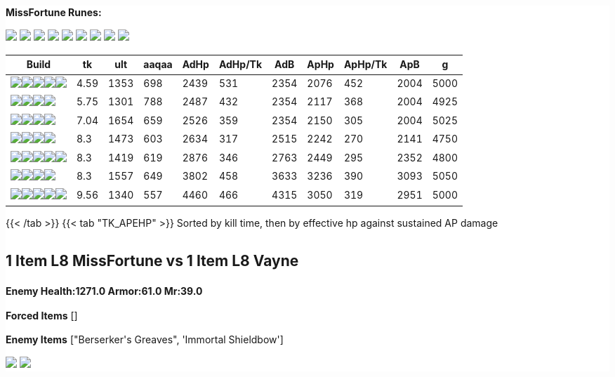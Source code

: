 **MissFortune Runes:**


![](/Styles/Inspiration/FirstStrike/FirstStrike.png)
![](/Styles/Inspiration/MagicalFootwear/MagicalFootwear.png)
![](/Styles/Inspiration/BiscuitDelivery/BiscuitDelivery.png)
![](/Styles/Inspiration/CosmicInsight/CosmicInsight.png)
![](/Styles/Sorcery/AbsoluteFocus/AbsoluteFocus.png)
![](/Styles/Sorcery/GatheringStorm/GatheringStorm.png)
![](/StatMods/StatModsAdaptiveForceIcon.png)
![](/StatMods/StatModsAdaptiveForceIcon.png)
![](/StatMods/StatModsArmorIcon.png)





 Build |tk|ult|aaqaa|AdHp|AdHp/Tk|AdB|ApHp|ApHp/Tk|ApB|g
-|-|-|-|-|-|-|-|-|-|-
![](/item/6672.png)![](/item/2422.png)![](/item/1053.png)![](/item/1055.png)![](/item/1036.png)|4.59|1353|698|2439|531|2354|2076|452|2004|5000
![](/item/3153.png)![](/item/2422.png)![](/item/1055.png)![](/item/1037.png)|5.75|1301|788|2487|432|2354|2117|368|2004|4925
![](/item/3074.png)![](/item/2422.png)![](/item/1055.png)![](/item/1037.png)|7.04|1654|659|2526|359|2354|2150|305|2004|5025
![](/item/6692.png)![](/item/2422.png)![](/item/1053.png)![](/item/1055.png)|8.3|1473|603|2634|317|2515|2242|270|2141|4750
![](/item/6609.png)![](/item/2422.png)![](/item/1053.png)![](/item/1055.png)![](/item/1036.png)|8.3|1419|619|2876|346|2763|2449|295|2352|4800
![](/item/6673.png)![](/item/2422.png)![](/item/1055.png)![](/item/1038.png)|8.3|1557|649|3802|458|3633|3236|390|3093|5050
![](/item/3026.png)![](/item/2422.png)![](/item/1053.png)![](/item/1055.png)![](/item/1036.png)|9.56|1340|557|4460|466|4315|3050|319|2951|5000
{{< /tab >}}
{{< tab "TK_APEHP" >}}
Sorted by kill time, then by effective hp against sustained AP damage
## 1 Item L8 MissFortune vs 1 Item L8 Vayne

**Enemy Health:1271.0 Armor:61.0 Mr:39.0**


**Forced Items** []








**Enemy Items** ["Berserker's Greaves", 'Immortal Shieldbow']





![](/item/3006.png)
![](/item/6673.png)
